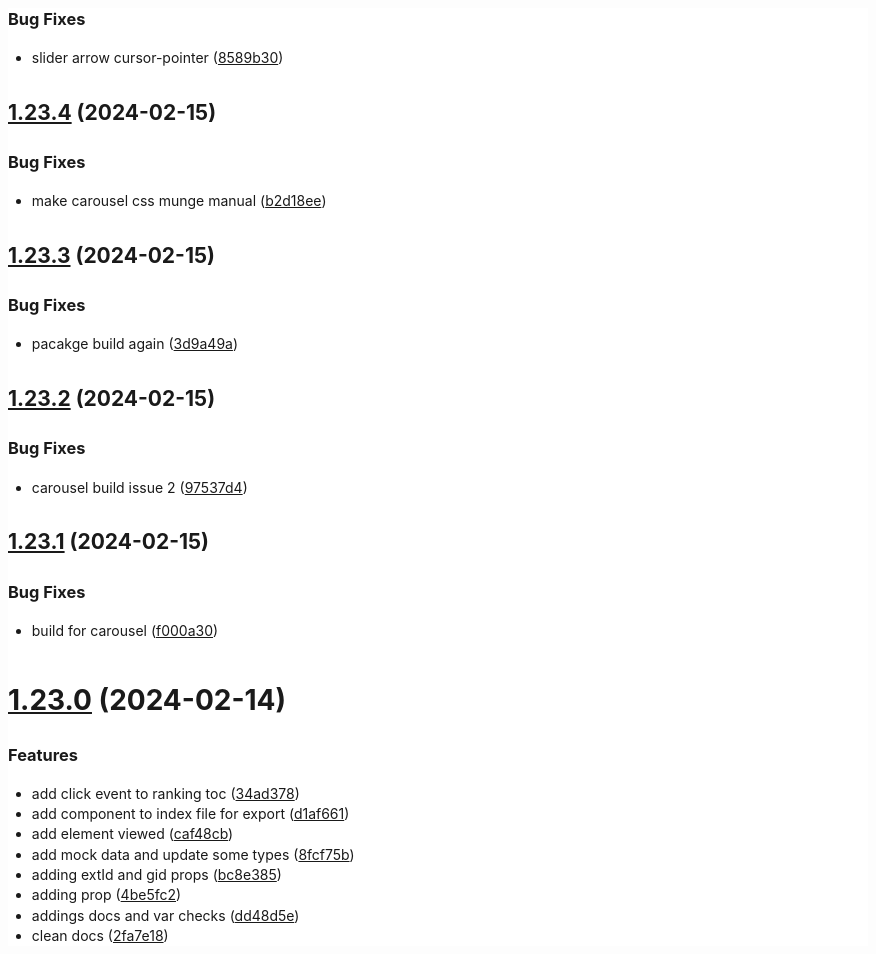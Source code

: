 ### Bug Fixes

* slider arrow cursor-pointer ([8589b30](https://github.com/HigherEducation/se-supersonic-ui/commit/8589b30f88287dec3f081877638e45bb9f587ce0))

## [1.23.4](https://github.com/HigherEducation/se-supersonic-ui/compare/v1.23.3...v1.23.4) (2024-02-15)


### Bug Fixes

* make carousel css munge manual ([b2d18ee](https://github.com/HigherEducation/se-supersonic-ui/commit/b2d18eef0b46e5d81bae5ef42f6b5bf2d68c7107))

## [1.23.3](https://github.com/HigherEducation/se-supersonic-ui/compare/v1.23.2...v1.23.3) (2024-02-15)


### Bug Fixes

* pacakge build again ([3d9a49a](https://github.com/HigherEducation/se-supersonic-ui/commit/3d9a49af152723b95474e557b7042713b77ebcbe))

## [1.23.2](https://github.com/HigherEducation/se-supersonic-ui/compare/v1.23.1...v1.23.2) (2024-02-15)


### Bug Fixes

* carousel build issue 2 ([97537d4](https://github.com/HigherEducation/se-supersonic-ui/commit/97537d4fd69b99d54a814a2e1c265ea6701c3ca7))

## [1.23.1](https://github.com/HigherEducation/se-supersonic-ui/compare/v1.23.0...v1.23.1) (2024-02-15)


### Bug Fixes

* build for carousel ([f000a30](https://github.com/HigherEducation/se-supersonic-ui/commit/f000a30bf5128166579543ce6055916fe22f5d19))

# [1.23.0](https://github.com/HigherEducation/se-supersonic-ui/compare/v1.22.0...v1.23.0) (2024-02-14)


### Features

* add click event to ranking toc ([34ad378](https://github.com/HigherEducation/se-supersonic-ui/commit/34ad378a5c49012dcc8f26798cf898fe9beafa4e))
* add component to index file for export ([d1af661](https://github.com/HigherEducation/se-supersonic-ui/commit/d1af66124303e0ef68409655cb983c251831c515))
* add element viewed ([caf48cb](https://github.com/HigherEducation/se-supersonic-ui/commit/caf48cb020037b75b5e858be6893147427137b8f))
* add mock data and update some types ([8fcf75b](https://github.com/HigherEducation/se-supersonic-ui/commit/8fcf75b73ec0643123f5f99dda715fca5ef782c5))
* adding extId and gid props ([bc8e385](https://github.com/HigherEducation/se-supersonic-ui/commit/bc8e385f6dc4d372a2c94578097d515fc6856626))
* adding prop ([4be5fc2](https://github.com/HigherEducation/se-supersonic-ui/commit/4be5fc25bdf444a15dde411a0050ec0b15113e00))
* addings docs and var checks ([dd48d5e](https://github.com/HigherEducation/se-supersonic-ui/commit/dd48d5ea64bb24aea68e2ecbf4ebdc3c5fc98fb8))
* clean docs ([2fa7e18](https://github.com/HigherEducation/se-supersonic-ui/commit/2fa7e1879f49f55540bebedeabffd6c07c502342))